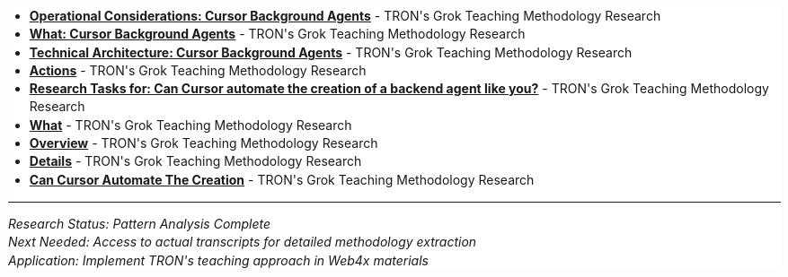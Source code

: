 - **[Operational Considerations: Cursor Background Agents](research/cursor-background-agents/operational-considerations.md)** - TRON's Grok Teaching Methodology Research
- **[What: Cursor Background Agents](research/cursor-background-agents/1_what.md)** - TRON's Grok Teaching Methodology Research
- **[Technical Architecture: Cursor Background Agents](research/cursor-background-agents/technical-architecture.md)** - TRON's Grok Teaching Methodology Research
- **[Actions](research/can-cursor-automate-the-creation/actions.md)** - TRON's Grok Teaching Methodology Research
- **[Research Tasks for: Can Cursor automate the creation of a backend agent like you?](research/can-cursor-automate-the-creation/research-tasks.md)** - TRON's Grok Teaching Methodology Research
- **[What](research/can-cursor-automate-the-creation/what.md)** - TRON's Grok Teaching Methodology Research
- **[Overview](research/can-cursor-automate-the-creation/overview.md)** - TRON's Grok Teaching Methodology Research
- **[Details](research/can-cursor-automate-the-creation/details.md)** - TRON's Grok Teaching Methodology Research
- **[Can Cursor Automate The Creation](research/can-cursor-automate-the-creation/can-cursor-automate-the-creation.md)** - TRON's Grok Teaching Methodology Research
---

*Research Status: Pattern Analysis Complete*  
*Next Needed: Access to actual transcripts for detailed methodology extraction*  
*Application: Implement TRON's teaching approach in Web4x materials*